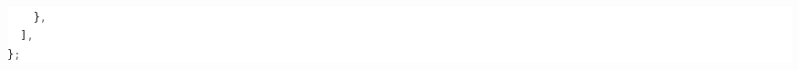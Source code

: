 ```js title="./src/api/restaurant/routes/custom-restaurant.ts"
    },
  ],
};
```

</TabItem>
</Tabs>

</TabItem>

</Tabs>

